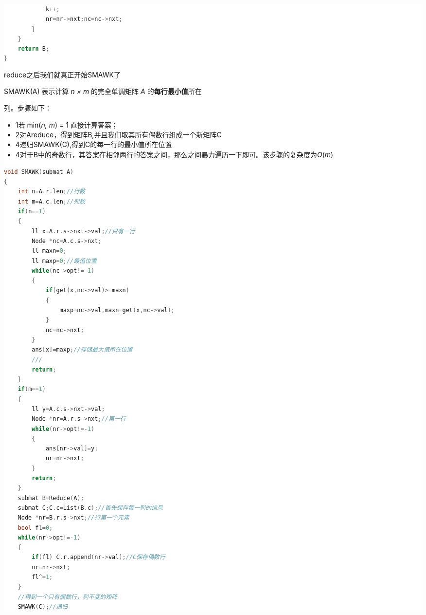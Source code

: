 ```c++
            k++;
            nr=nr->nxt;nc=nc->nxt;
        }
    }
    return B;
}
```

reduce之后我们就真正开始SMAWK了

SMAWK(A) 表示计算 *n* *×* *m* 的完全单调矩阵 *A* 的**每行最小值**所在

列。步骤如下：

* 1若 min(*n,* *m*) = 1 直接计算答案；
* 2对Areduce，得到矩阵B,并且我们取其所有偶数行组成一个新矩阵C
* 4递归SMAWK(C),得到C的每一行的最小值所在位置
* 4对于B中的奇数行，其答案在相邻两行的答案之间，那么之间暴力遍历一下即可。该步骤的复杂度为$O(m)$

```c++
void SMAWK(submat A)
{
    int n=A.r.len;//行数
    int m=A.c.len;//列数
    if(n==1)
    {
        ll x=A.r.s->nxt->val;//只有一行
        Node *nc=A.c.s->nxt;
        ll maxn=0;
        ll maxp=0;//最值位置
        while(nc->opt!=-1)
        {
            if(get(x,nc->val)>=maxn)
            {
                maxp=nc->val,maxn=get(x,nc->val);
            }
            nc=nc->nxt;
        }
        ans[x]=maxp;//存储最大值所在位置
        ///
        return;
    }
    if(m==1)
    {
        ll y=A.c.s->nxt->val;
        Node *nr=A.r.s->nxt;//第一行
        while(nr->opt!=-1)
        {
            ans[nr->val]=y;
            nr=nr->nxt;
        }
        return;
    }
    submat B=Reduce(A);
    submat C;C.c=List(B.c);//首先保存每一列的信息
    Node *nr=B.r.s->nxt;//行第一个元素
    bool fl=0;
    while(nr->opt!=-1)
    {
        if(fl) C.r.append(nr->val);//C保存偶数行
        nr=nr->nxt;
        fl^=1;
    }
    //得到一个只有偶数行，列不变的矩阵
    SMAWK(C);//递归
```